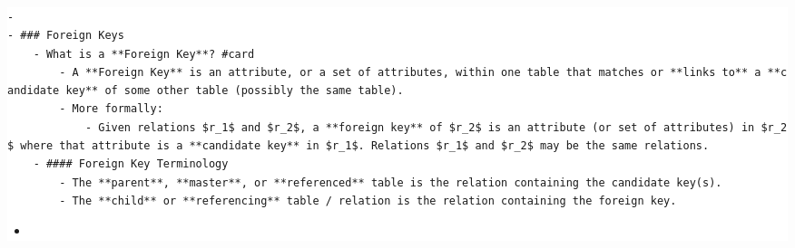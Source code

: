 	-
	- ### Foreign Keys
		- What is a **Foreign Key**? #card
			- A **Foreign Key** is an attribute, or a set of attributes, within one table that matches or **links to** a **candidate key** of some other table (possibly the same table).
			- More formally:
				- Given relations $r_1$ and $r_2$, a **foreign key** of $r_2$ is an attribute (or set of attributes) in $r_2$ where that attribute is a **candidate key** in $r_1$. Relations $r_1$ and $r_2$ may be the same relations.
		- #### Foreign Key Terminology
			- The **parent**, **master**, or **referenced** table is the relation containing the candidate key(s).
			- The **child** or **referencing** table / relation is the relation containing the foreign key.
-